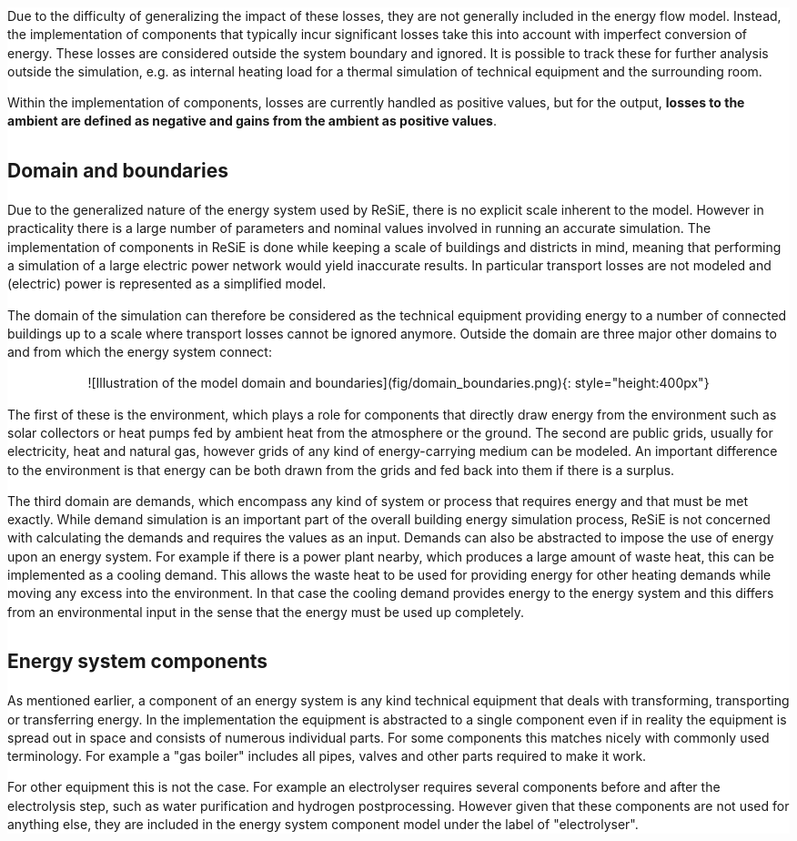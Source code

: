 Due to the difficulty of generalizing the impact of these losses, they are not generally included in the energy flow model. Instead, the implementation of components that typically incur significant losses take this into account with imperfect conversion of energy. These losses are considered outside the system boundary and ignored. It is possible to track these for further analysis outside the simulation, e.g. as internal heating load for a thermal simulation of technical equipment and the surrounding room.

Within the implementation of components, losses are currently handled as positive values, but for the output, **losses to the ambient are defined as negative and gains from the ambient as positive values**.

## Domain and boundaries

Due to the generalized nature of the energy system used by ReSiE, there is no explicit scale inherent to the model. However in practicality there is a large number of parameters and nominal values involved in running an accurate simulation. The implementation of components in ReSiE is done while keeping a scale of buildings and districts in mind, meaning that performing a simulation of a large electric power network would yield inaccurate results. In particular transport losses are not modeled and (electric) power is represented as a simplified model.

The domain of the simulation can therefore be considered as the technical equipment providing energy to a number of connected buildings up to a scale where transport losses cannot be ignored anymore. Outside the domain are three major other domains to and from which the energy system connect:

<center>![Illustration of the model domain and boundaries](fig/domain_boundaries.png){: style="height:400px"}</center>

The first of these is the environment, which plays a role for components that directly draw energy from the environment such as solar collectors or heat pumps fed by ambient heat from the atmosphere or the ground. The second are public grids, usually for electricity, heat and natural gas, however grids of any kind of energy-carrying medium can be modeled. An important difference to the environment is that energy can be both drawn from the grids and fed back into them if there is a surplus.

The third domain are demands, which encompass any kind of system or process that requires energy and that must be met exactly. While demand simulation is an important part of the overall building energy simulation process, ReSiE is not concerned with calculating the demands and requires the values as an input. Demands can also be abstracted to impose the use of energy upon an energy system. For example if there is a power plant nearby, which produces a large amount of waste heat, this can be implemented as a cooling demand. This allows the waste heat to be used for providing energy for other heating demands while moving any excess into the environment. In that case the cooling demand provides energy to the energy system and this differs from an environmental input in the sense that the energy must be used up completely.

## Energy system components

As mentioned earlier, a component of an energy system is any kind technical equipment that deals with transforming, transporting or transferring energy. In the implementation the equipment is abstracted to a single component even if in reality the equipment is spread out in space and consists of numerous individual parts. For some components this matches nicely with commonly used terminology. For example a "gas boiler" includes all pipes, valves and other parts required to make it work.

For other equipment this is not the case. For example an electrolyser requires several components before and after the electrolysis step, such as water purification and hydrogen postprocessing. However given that these components are not used for anything else, they are included in the energy system component model under the label of "electrolyser".
